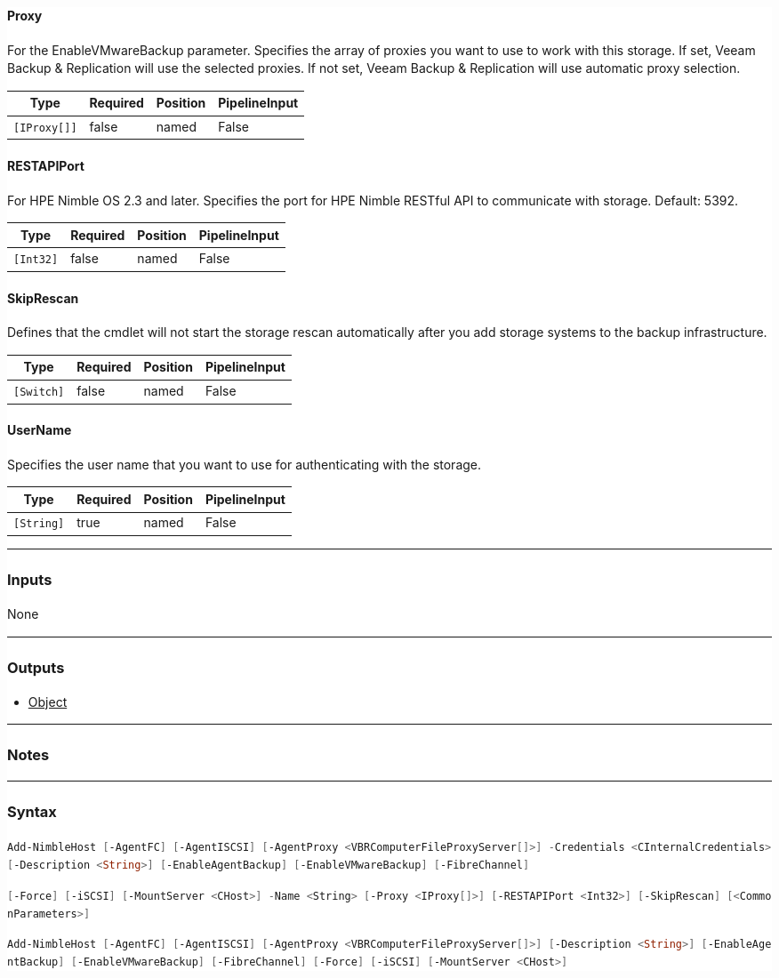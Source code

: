#### **Proxy**
For the EnableVMwareBackup parameter.
Specifies the array of proxies you want to use to work with this storage.
If set, Veeam Backup & Replication will use the selected proxies. If not set, Veeam Backup & Replication will use automatic proxy selection.

|Type        |Required|Position|PipelineInput|
|------------|--------|--------|-------------|
|`[IProxy[]]`|false   |named   |False        |

#### **RESTAPIPort**
For HPE Nimble OS 2.3 and later.
Specifies the port for HPE Nimble RESTful API to communicate with storage.
Default: 5392.

|Type     |Required|Position|PipelineInput|
|---------|--------|--------|-------------|
|`[Int32]`|false   |named   |False        |

#### **SkipRescan**
Defines that the cmdlet will not start the storage rescan automatically after you add storage systems to the backup infrastructure.

|Type      |Required|Position|PipelineInput|
|----------|--------|--------|-------------|
|`[Switch]`|false   |named   |False        |

#### **UserName**
Specifies the user name that you want to use for authenticating with the storage.

|Type      |Required|Position|PipelineInput|
|----------|--------|--------|-------------|
|`[String]`|true    |named   |False        |

---

### Inputs
None

---

### Outputs
* [Object](https://learn.microsoft.com/en-us/dotnet/api/System.Object)

---

### Notes

---

### Syntax
```PowerShell
Add-NimbleHost [-AgentFC] [-AgentISCSI] [-AgentProxy <VBRComputerFileProxyServer[]>] -Credentials <CInternalCredentials> [-Description <String>] [-EnableAgentBackup] [-EnableVMwareBackup] [-FibreChannel] 
```
```PowerShell
[-Force] [-iSCSI] [-MountServer <CHost>] -Name <String> [-Proxy <IProxy[]>] [-RESTAPIPort <Int32>] [-SkipRescan] [<CommonParameters>]
```
```PowerShell
Add-NimbleHost [-AgentFC] [-AgentISCSI] [-AgentProxy <VBRComputerFileProxyServer[]>] [-Description <String>] [-EnableAgentBackup] [-EnableVMwareBackup] [-FibreChannel] [-Force] [-iSCSI] [-MountServer <CHost>] 
```